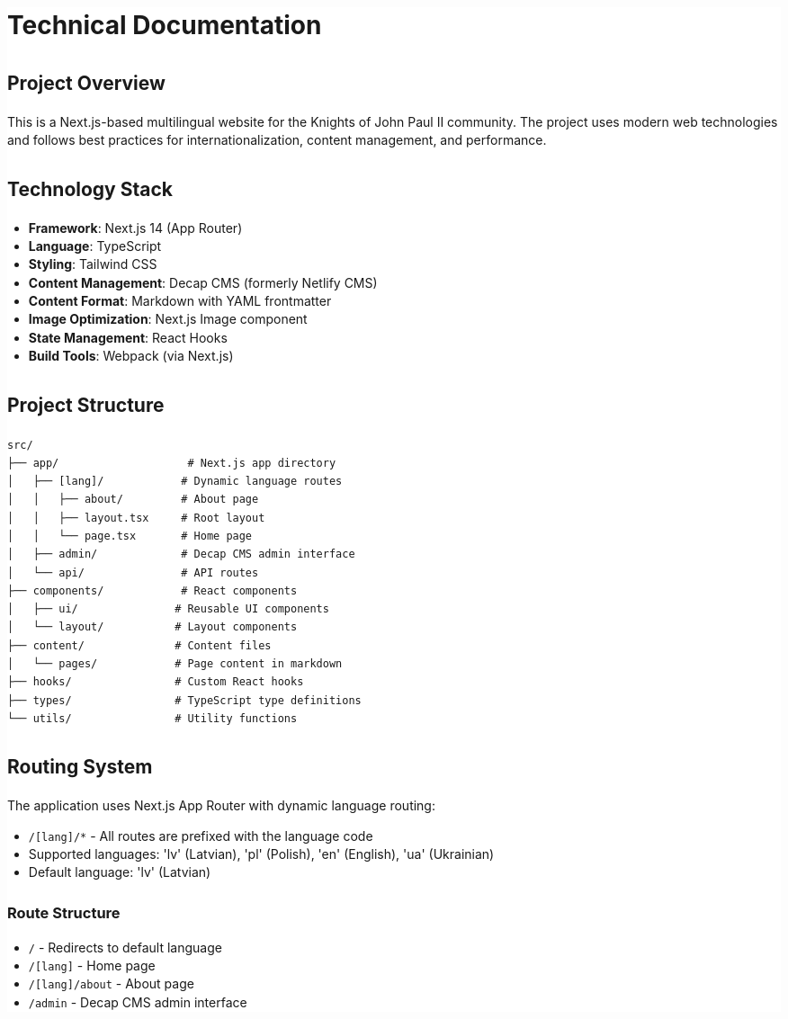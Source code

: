 # Technical Documentation

## Project Overview
This is a Next.js-based multilingual website for the Knights of John Paul II community. The project uses modern web technologies and follows best practices for internationalization, content management, and performance.

## Technology Stack
- **Framework**: Next.js 14 (App Router)
- **Language**: TypeScript
- **Styling**: Tailwind CSS
- **Content Management**: Decap CMS (formerly Netlify CMS)
- **Content Format**: Markdown with YAML frontmatter
- **Image Optimization**: Next.js Image component
- **State Management**: React Hooks
- **Build Tools**: Webpack (via Next.js)

## Project Structure
```
src/
├── app/                    # Next.js app directory
│   ├── [lang]/            # Dynamic language routes
│   │   ├── about/         # About page
│   │   ├── layout.tsx     # Root layout
│   │   └── page.tsx       # Home page
│   ├── admin/             # Decap CMS admin interface
│   └── api/               # API routes
├── components/            # React components
│   ├── ui/               # Reusable UI components
│   └── layout/           # Layout components
├── content/              # Content files
│   └── pages/            # Page content in markdown
├── hooks/                # Custom React hooks
├── types/                # TypeScript type definitions
└── utils/                # Utility functions
```

## Routing System
The application uses Next.js App Router with dynamic language routing:

- `/[lang]/*` - All routes are prefixed with the language code
- Supported languages: 'lv' (Latvian), 'pl' (Polish), 'en' (English), 'ua' (Ukrainian)
- Default language: 'lv' (Latvian)

### Route Structure
- `/` - Redirects to default language
- `/[lang]` - Home page
- `/[lang]/about` - About page
- `/admin` - Decap CMS admin interface

